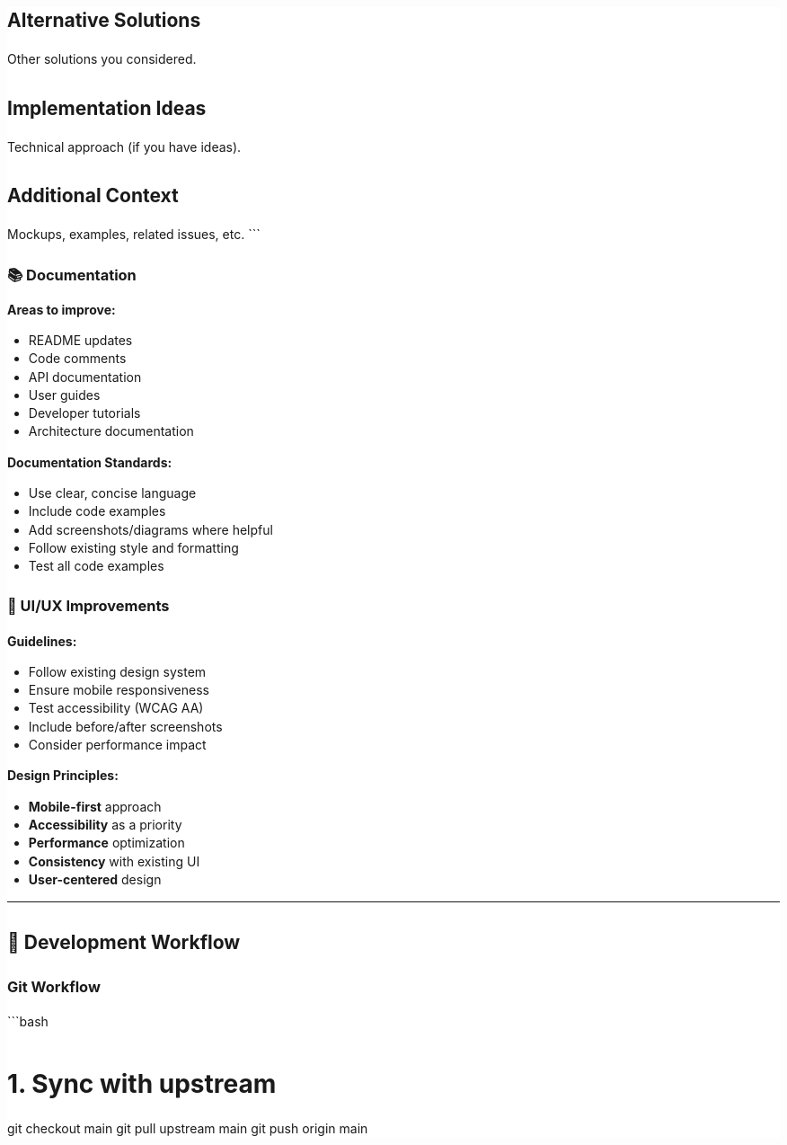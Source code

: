 ## Alternative Solutions
Other solutions you considered.

## Implementation Ideas
Technical approach (if you have ideas).

## Additional Context
Mockups, examples, related issues, etc.
\`\`\`

### 📚 Documentation

**Areas to improve:**
- README updates
- Code comments
- API documentation
- User guides
- Developer tutorials
- Architecture documentation

**Documentation Standards:**
- Use clear, concise language
- Include code examples
- Add screenshots/diagrams where helpful
- Follow existing style and formatting
- Test all code examples

### 🎨 UI/UX Improvements

**Guidelines:**
- Follow existing design system
- Ensure mobile responsiveness
- Test accessibility (WCAG AA)
- Include before/after screenshots
- Consider performance impact

**Design Principles:**
- **Mobile-first** approach
- **Accessibility** as a priority
- **Performance** optimization
- **Consistency** with existing UI
- **User-centered** design

---

## 🔄 Development Workflow

### Git Workflow

\`\`\`bash
# 1. Sync with upstream
git checkout main
git pull upstream main
git push origin main
